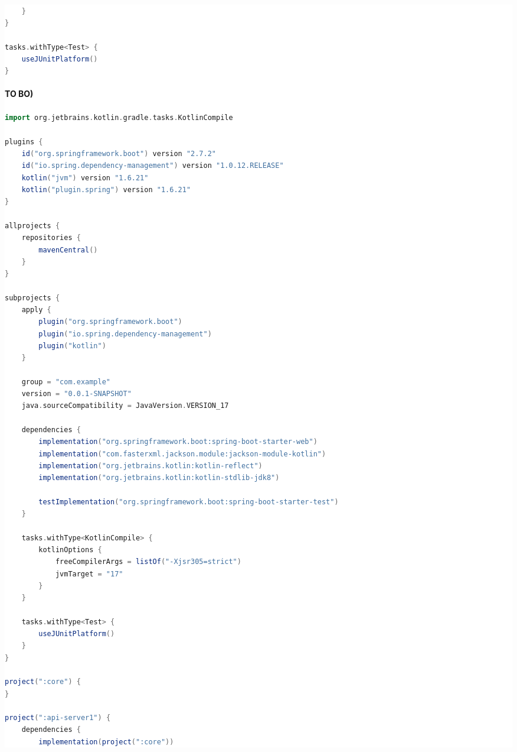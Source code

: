 ```groovy
	}
}

tasks.withType<Test> {
	useJUnitPlatform()
}
```

#### TO BO)

```groovy
import org.jetbrains.kotlin.gradle.tasks.KotlinCompile

plugins {
	id("org.springframework.boot") version "2.7.2"
	id("io.spring.dependency-management") version "1.0.12.RELEASE"
	kotlin("jvm") version "1.6.21"
	kotlin("plugin.spring") version "1.6.21"
}

allprojects {
	repositories {
		mavenCentral()
	}
}

subprojects {
	apply {
		plugin("org.springframework.boot")
		plugin("io.spring.dependency-management")
		plugin("kotlin")
	}

	group = "com.example"
	version = "0.0.1-SNAPSHOT"
	java.sourceCompatibility = JavaVersion.VERSION_17

	dependencies {
		implementation("org.springframework.boot:spring-boot-starter-web")
		implementation("com.fasterxml.jackson.module:jackson-module-kotlin")
		implementation("org.jetbrains.kotlin:kotlin-reflect")
		implementation("org.jetbrains.kotlin:kotlin-stdlib-jdk8")

		testImplementation("org.springframework.boot:spring-boot-starter-test")
	}

	tasks.withType<KotlinCompile> {
		kotlinOptions {
			freeCompilerArgs = listOf("-Xjsr305=strict")
			jvmTarget = "17"
		}
	}

	tasks.withType<Test> {
		useJUnitPlatform()
	}
}

project(":core") {
}

project(":api-server1") {
	dependencies {
		implementation(project(":core"))
```
